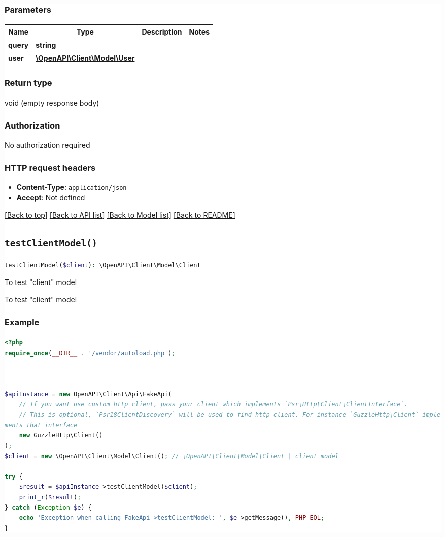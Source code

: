 ### Parameters

Name | Type | Description  | Notes
------------- | ------------- | ------------- | -------------
 **query** | **string**|  |
 **user** | [**\OpenAPI\Client\Model\User**](../Model/User.md)|  |

### Return type

void (empty response body)

### Authorization

No authorization required

### HTTP request headers

- **Content-Type**: `application/json`
- **Accept**: Not defined

[[Back to top]](#) [[Back to API list]](../../README.md#endpoints)
[[Back to Model list]](../../README.md#models)
[[Back to README]](../../README.md)

## `testClientModel()`

```php
testClientModel($client): \OpenAPI\Client\Model\Client
```

To test \"client\" model

To test \"client\" model

### Example

```php
<?php
require_once(__DIR__ . '/vendor/autoload.php');



$apiInstance = new OpenAPI\Client\Api\FakeApi(
    // If you want use custom http client, pass your client which implements `Psr\Http\Client\ClientInterface`.
    // This is optional, `Psr18ClientDiscovery` will be used to find http client. For instance `GuzzleHttp\Client` implements that interface
    new GuzzleHttp\Client()
);
$client = new \OpenAPI\Client\Model\Client(); // \OpenAPI\Client\Model\Client | client model

try {
    $result = $apiInstance->testClientModel($client);
    print_r($result);
} catch (Exception $e) {
    echo 'Exception when calling FakeApi->testClientModel: ', $e->getMessage(), PHP_EOL;
}
```
